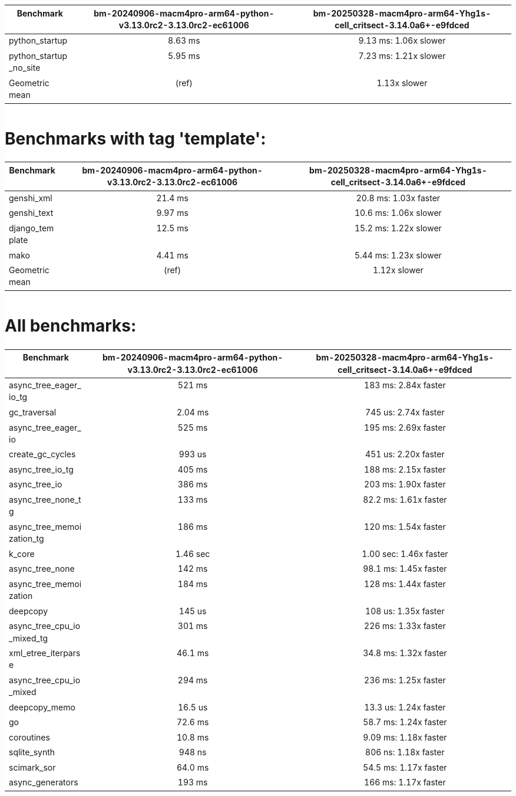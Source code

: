 | Benchmark              | bm-20240906-macm4pro-arm64-python-v3.13.0rc2-3.13.0rc2-ec61006 | bm-20250328-macm4pro-arm64-Yhg1s-cell_critsect-3.14.0a6+-e9fdced |
|------------------------|:--------------------------------------------------------------:|:----------------------------------------------------------------:|
| python_startup         | 8.63 ms                                                        | 9.13 ms: 1.06x slower                                            |
| python_startup_no_site | 5.95 ms                                                        | 7.23 ms: 1.21x slower                                            |
| Geometric mean         | (ref)                                                          | 1.13x slower                                                     |

Benchmarks with tag 'template':
===============================

| Benchmark       | bm-20240906-macm4pro-arm64-python-v3.13.0rc2-3.13.0rc2-ec61006 | bm-20250328-macm4pro-arm64-Yhg1s-cell_critsect-3.14.0a6+-e9fdced |
|-----------------|:--------------------------------------------------------------:|:----------------------------------------------------------------:|
| genshi_xml      | 21.4 ms                                                        | 20.8 ms: 1.03x faster                                            |
| genshi_text     | 9.97 ms                                                        | 10.6 ms: 1.06x slower                                            |
| django_template | 12.5 ms                                                        | 15.2 ms: 1.22x slower                                            |
| mako            | 4.41 ms                                                        | 5.44 ms: 1.23x slower                                            |
| Geometric mean  | (ref)                                                          | 1.12x slower                                                     |

All benchmarks:
===============

| Benchmark                        | bm-20240906-macm4pro-arm64-python-v3.13.0rc2-3.13.0rc2-ec61006 | bm-20250328-macm4pro-arm64-Yhg1s-cell_critsect-3.14.0a6+-e9fdced |
|----------------------------------|:--------------------------------------------------------------:|:----------------------------------------------------------------:|
| async_tree_eager_io_tg           | 521 ms                                                         | 183 ms: 2.84x faster                                             |
| gc_traversal                     | 2.04 ms                                                        | 745 us: 2.74x faster                                             |
| async_tree_eager_io              | 525 ms                                                         | 195 ms: 2.69x faster                                             |
| create_gc_cycles                 | 993 us                                                         | 451 us: 2.20x faster                                             |
| async_tree_io_tg                 | 405 ms                                                         | 188 ms: 2.15x faster                                             |
| async_tree_io                    | 386 ms                                                         | 203 ms: 1.90x faster                                             |
| async_tree_none_tg               | 133 ms                                                         | 82.2 ms: 1.61x faster                                            |
| async_tree_memoization_tg        | 186 ms                                                         | 120 ms: 1.54x faster                                             |
| k_core                           | 1.46 sec                                                       | 1.00 sec: 1.46x faster                                           |
| async_tree_none                  | 142 ms                                                         | 98.1 ms: 1.45x faster                                            |
| async_tree_memoization           | 184 ms                                                         | 128 ms: 1.44x faster                                             |
| deepcopy                         | 145 us                                                         | 108 us: 1.35x faster                                             |
| async_tree_cpu_io_mixed_tg       | 301 ms                                                         | 226 ms: 1.33x faster                                             |
| xml_etree_iterparse              | 46.1 ms                                                        | 34.8 ms: 1.32x faster                                            |
| async_tree_cpu_io_mixed          | 294 ms                                                         | 236 ms: 1.25x faster                                             |
| deepcopy_memo                    | 16.5 us                                                        | 13.3 us: 1.24x faster                                            |
| go                               | 72.6 ms                                                        | 58.7 ms: 1.24x faster                                            |
| coroutines                       | 10.8 ms                                                        | 9.09 ms: 1.18x faster                                            |
| sqlite_synth                     | 948 ns                                                         | 806 ns: 1.18x faster                                             |
| scimark_sor                      | 64.0 ms                                                        | 54.5 ms: 1.17x faster                                            |
| async_generators                 | 193 ms                                                         | 166 ms: 1.17x faster                                             |